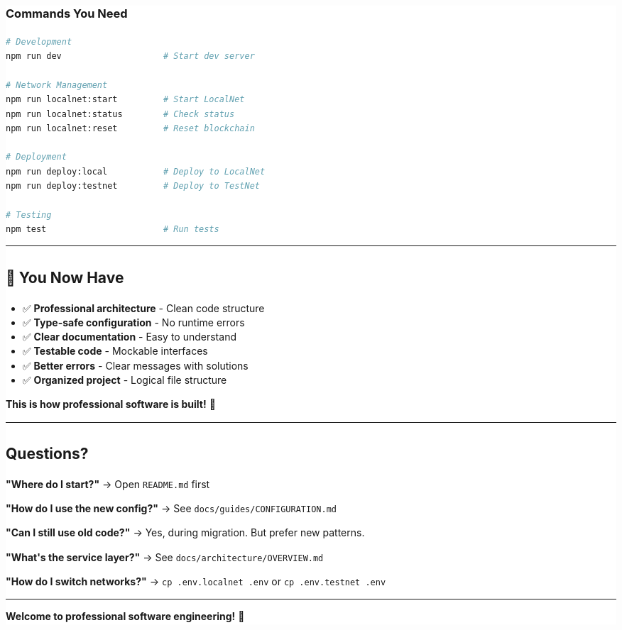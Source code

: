 ### Commands You Need

```bash
# Development
npm run dev                    # Start dev server

# Network Management
npm run localnet:start         # Start LocalNet
npm run localnet:status        # Check status
npm run localnet:reset         # Reset blockchain

# Deployment
npm run deploy:local           # Deploy to LocalNet
npm run deploy:testnet         # Deploy to TestNet

# Testing
npm test                       # Run tests
```

---

## 🎉 You Now Have

- ✅ **Professional architecture** - Clean code structure
- ✅ **Type-safe configuration** - No runtime errors
- ✅ **Clear documentation** - Easy to understand
- ✅ **Testable code** - Mockable interfaces
- ✅ **Better errors** - Clear messages with solutions
- ✅ **Organized project** - Logical file structure

**This is how professional software is built!** 🚀

---

## Questions?

**"Where do I start?"**
→ Open `README.md` first

**"How do I use the new config?"**
→ See `docs/guides/CONFIGURATION.md`

**"Can I still use old code?"**
→ Yes, during migration. But prefer new patterns.

**"What's the service layer?"**
→ See `docs/architecture/OVERVIEW.md`

**"How do I switch networks?"**
→ `cp .env.localnet .env` or `cp .env.testnet .env`

---

**Welcome to professional software engineering!** 🎯
